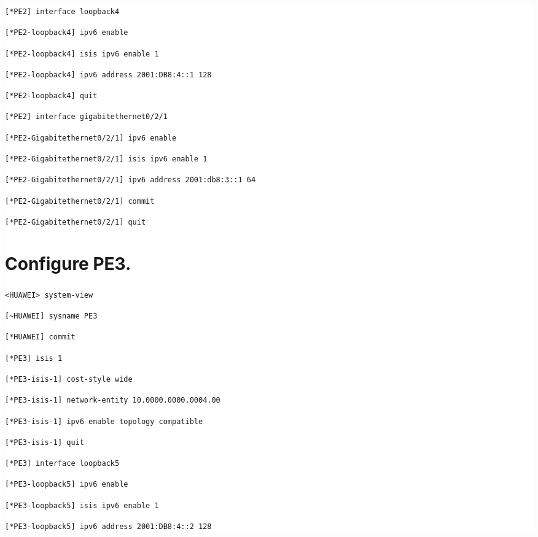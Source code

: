    ```
   [*PE2] interface loopback4
   ```
   ```
   [*PE2-loopback4] ipv6 enable
   ```
   ```
   [*PE2-loopback4] isis ipv6 enable 1
   ```
   ```
   [*PE2-loopback4] ipv6 address 2001:DB8:4::1 128
   ```
   ```
   [*PE2-loopback4] quit
   ```
   ```
   [*PE2] interface gigabitethernet0/2/1
   ```
   ```
   [*PE2-Gigabitethernet0/2/1] ipv6 enable
   ```
   ```
   [*PE2-Gigabitethernet0/2/1] isis ipv6 enable 1
   ```
   ```
   [*PE2-Gigabitethernet0/2/1] ipv6 address 2001:db8:3::1 64
   ```
   ```
   [*PE2-Gigabitethernet0/2/1] commit
   ```
   ```
   [*PE2-Gigabitethernet0/2/1] quit
   ```
   
   
   # Configure PE3.
   ```
   <HUAWEI> system-view
   ```
   ```
   [~HUAWEI] sysname PE3
   ```
   ```
   [*HUAWEI] commit
   ```
   ```
   [*PE3] isis 1
   ```
   ```
   [*PE3-isis-1] cost-style wide
   ```
   ```
   [*PE3-isis-1] network-entity 10.0000.0000.0004.00
   ```
   ```
   [*PE3-isis-1] ipv6 enable topology compatible
   ```
   ```
   [*PE3-isis-1] quit
   ```
   ```
   [*PE3] interface loopback5
   ```
   ```
   [*PE3-loopback5] ipv6 enable
   ```
   ```
   [*PE3-loopback5] isis ipv6 enable 1
   ```
   ```
   [*PE3-loopback5] ipv6 address 2001:DB8:4::2 128
   ```